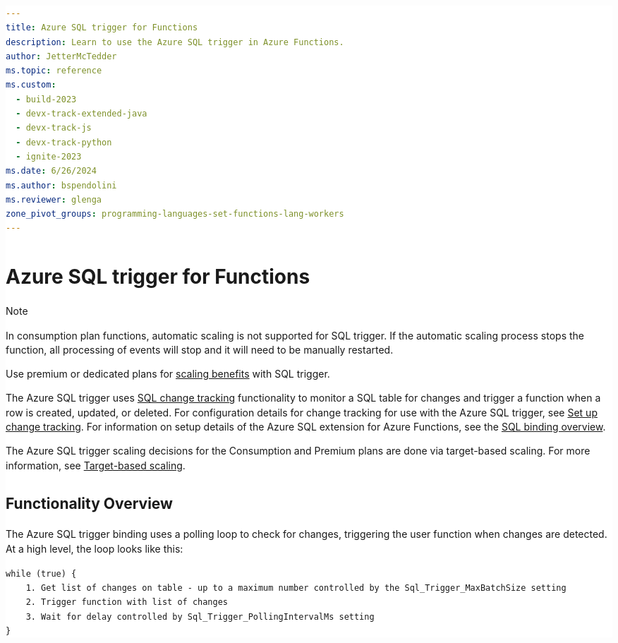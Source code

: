 ```yaml
---
title: Azure SQL trigger for Functions
description: Learn to use the Azure SQL trigger in Azure Functions.
author: JetterMcTedder
ms.topic: reference
ms.custom:
  - build-2023
  - devx-track-extended-java
  - devx-track-js
  - devx-track-python
  - ignite-2023
ms.date: 6/26/2024
ms.author: bspendolini
ms.reviewer: glenga
zone_pivot_groups: programming-languages-set-functions-lang-workers
---
```


# Azure SQL trigger for Functions

> [!NOTE]
> In consumption plan functions, automatic scaling is not supported for SQL trigger. If the automatic scaling process stops the function, all processing of events will stop and it will need to be manually restarted.
>
> Use premium or dedicated plans for [scaling benefits](functions-scale.md) with SQL trigger.
> 

The Azure SQL trigger uses [SQL change tracking](/sql/relational-databases/track-changes/about-change-tracking-sql-server) functionality to monitor a SQL table for changes and trigger a function when a row is created, updated, or deleted. For configuration details for change tracking for use with the Azure SQL trigger, see [Set up change tracking](#set-up-change-tracking-required). For information on setup details of the Azure SQL extension for Azure Functions, see the [SQL binding overview](./functions-bindings-azure-sql.md).

The Azure SQL trigger scaling decisions for the Consumption and Premium plans are done via target-based scaling. For more information, see [Target-based scaling](functions-target-based-scaling.md).

## Functionality Overview

The Azure SQL trigger binding uses a polling loop to check for changes, triggering the user function when changes are detected. At a high level, the loop looks like this:

```
while (true) {
    1. Get list of changes on table - up to a maximum number controlled by the Sql_Trigger_MaxBatchSize setting
    2. Trigger function with list of changes
    3. Wait for delay controlled by Sql_Trigger_PollingIntervalMs setting
}
```

